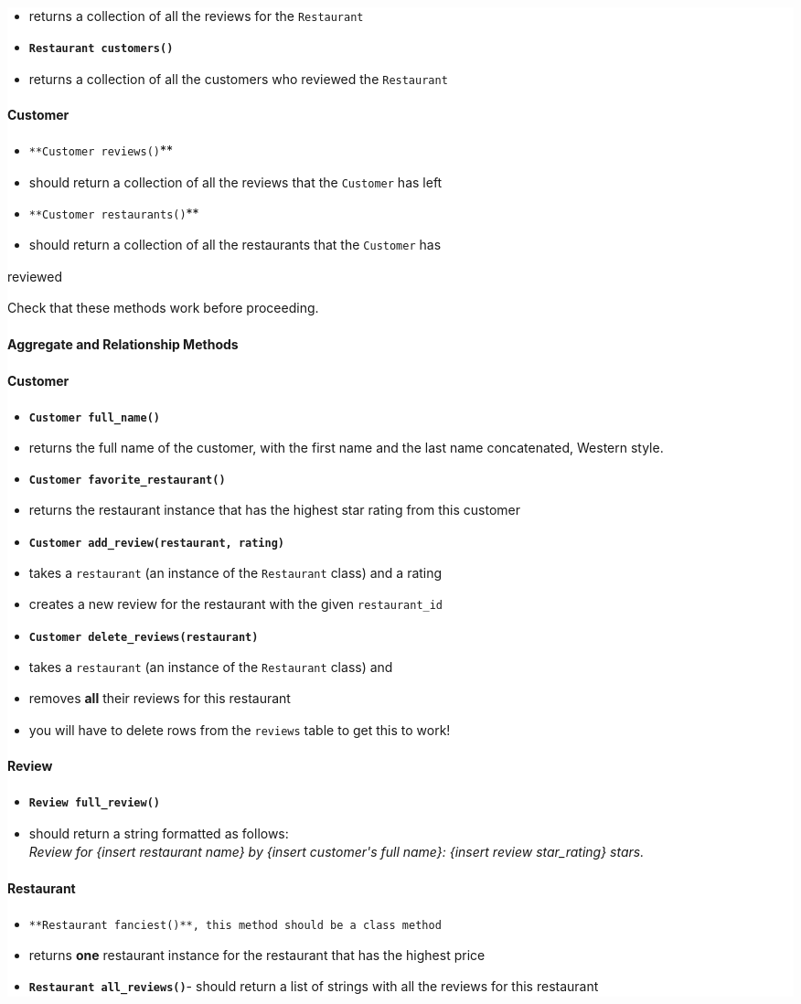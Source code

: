 - returns a collection of all the reviews for the `Restaurant`

- **`Restaurant customers()`**

- returns a collection of all the customers who reviewed the `Restaurant`

#### **Customer**

- `**Customer reviews()`**

- should return a collection of all the reviews that the `Customer` has left

- `**Customer restaurants()`**

- should return a collection of all the restaurants that the `Customer` has

reviewed

Check that these methods work before proceeding.

#### **Aggregate and Relationship Methods**

#### **Customer**

- **`Customer full_name()`**

- returns the full name of the customer, with the first name and the last name concatenated, Western style.

- **`Customer favorite_restaurant()`**

- returns the restaurant instance that has the highest star rating from this customer

- **`Customer add_review(restaurant, rating)`**

- takes a `restaurant` (an instance of the `Restaurant` class) and a rating

- creates a new review for the restaurant with the given `restaurant_id`

- **`Customer delete_reviews(restaurant)`**

- takes a `restaurant` (an instance of the `Restaurant` class) and

- removes ****all**** their reviews for this restaurant

- you will have to delete rows from the `reviews` table to get this to work!

#### **Review**

- **`Review full_review()`**

- should return a string formatted as follows:  
_Review for {insert restaurant name} by {insert customer's full name}: {insert review star_rating} stars._

#### **Restaurant**

- `**Restaurant fanciest()**, this method should be a class method`  
  
- returns __one__ restaurant instance for the restaurant that has the highest price  
  
- **`Restaurant all_reviews()`**- should return a list of strings with all the reviews for this restaurant  
  